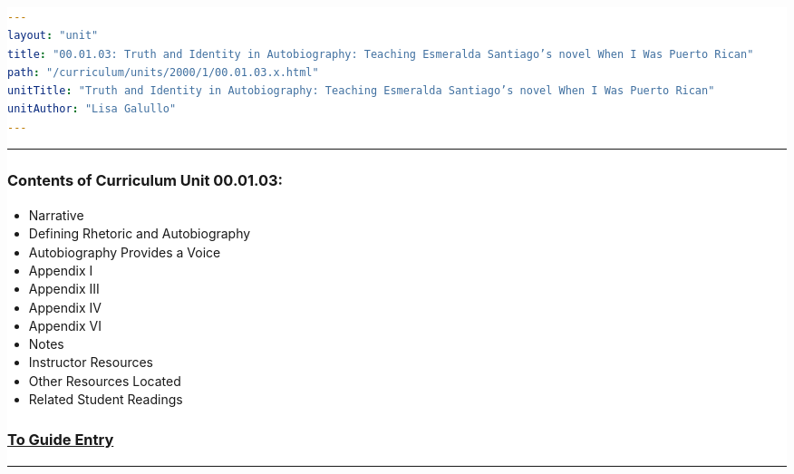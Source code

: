 ```yaml
---
layout: "unit"
title: "00.01.03: Truth and Identity in Autobiography: Teaching Esmeralda Santiago’s novel When I Was Puerto Rican"
path: "/curriculum/units/2000/1/00.01.03.x.html"
unitTitle: "Truth and Identity in Autobiography: Teaching Esmeralda Santiago’s novel When I Was Puerto Rican"
unitAuthor: "Lisa Galullo"
---
```

<body>
<hr/>
<h3>
Contents of Curriculum Unit 00.01.03:
</h3>
<ul>
<li>
Narrative
</li>
<li>
Defining Rhetoric and Autobiography
</li>
<li>
Autobiography Provides a Voice
</li>
<li>
Appendix I
</li>
<li>
Appendix III
</li>
<li>
Appendix IV
</li>
<li>
Appendix VI
</li>
<li>
Notes
</li>
<li>
Instructor Resources
</li>
<li>
Other Resources Located
</li>
<li>
Related Student Readings
</li>
</ul>
<h3>
<a href="../../../guides/2000/1/00.01.03.x.html">
To Guide Entry
</a>
</h3>
<hr/>
